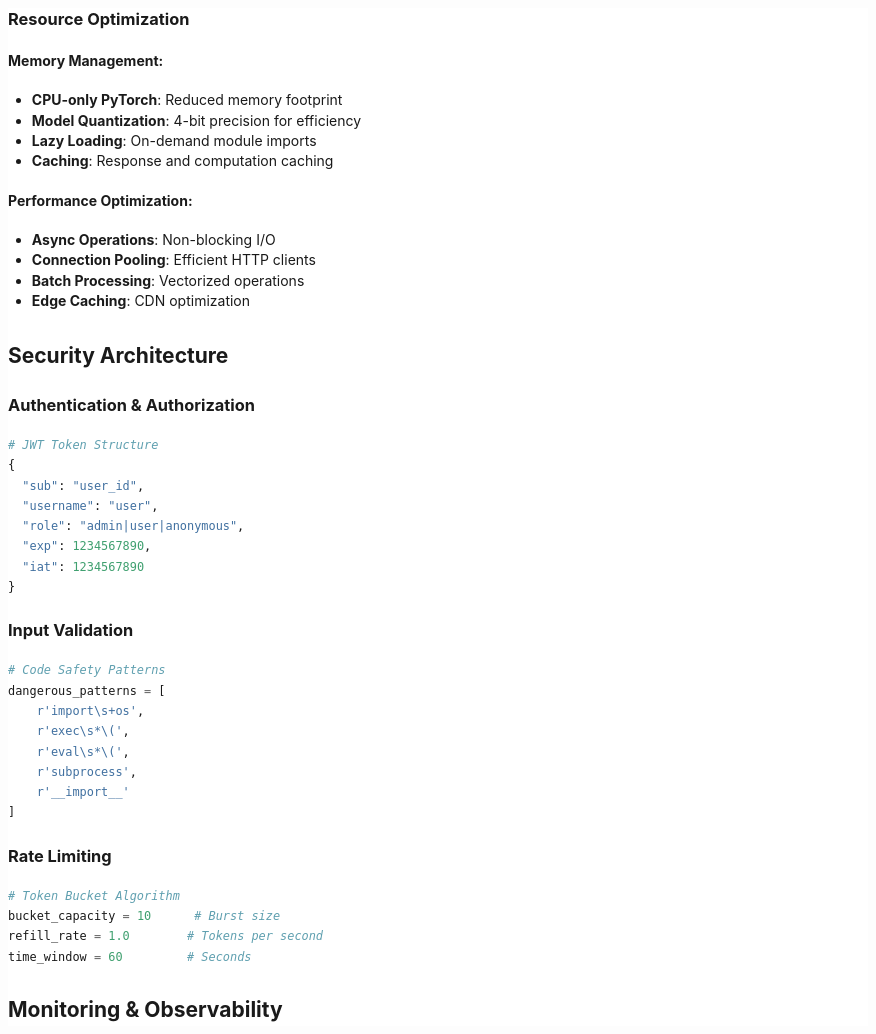 ### Resource Optimization

#### Memory Management:
- **CPU-only PyTorch**: Reduced memory footprint
- **Model Quantization**: 4-bit precision for efficiency
- **Lazy Loading**: On-demand module imports
- **Caching**: Response and computation caching

#### Performance Optimization:
- **Async Operations**: Non-blocking I/O
- **Connection Pooling**: Efficient HTTP clients
- **Batch Processing**: Vectorized operations
- **Edge Caching**: CDN optimization

## Security Architecture

### Authentication & Authorization

```python
# JWT Token Structure
{
  "sub": "user_id",
  "username": "user",
  "role": "admin|user|anonymous",
  "exp": 1234567890,
  "iat": 1234567890
}
```

### Input Validation

```python
# Code Safety Patterns
dangerous_patterns = [
    r'import\s+os',
    r'exec\s*\(',
    r'eval\s*\(',
    r'subprocess',
    r'__import__'
]
```

### Rate Limiting

```python
# Token Bucket Algorithm
bucket_capacity = 10      # Burst size
refill_rate = 1.0        # Tokens per second
time_window = 60         # Seconds
```

## Monitoring & Observability

